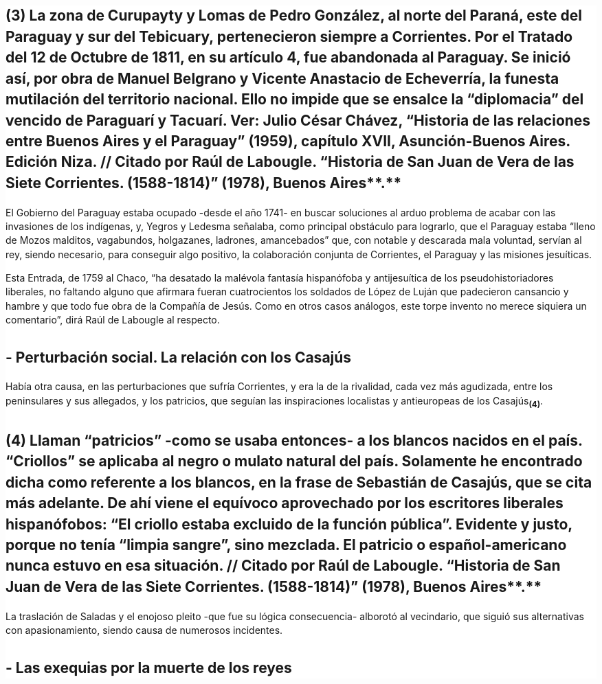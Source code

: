 ## **(3)** **La zona de Curupayty y Lomas de Pedro González, al norte del Paraná, este del Paraguay y sur del Tebicuary, pertenecieron siempre a Corrientes. Por el Tratado del 12 de Octubre de 1811, en su artículo 4, fue abandonada al Paraguay. Se inició así, por obra de Manuel Belgrano y Vicente Anastacio de Echeverría, la funesta mutilación del territorio nacional. Ello no impide que se ensalce la “diplomacia” del vencido de Paraguarí y Tacuarí. Ver: Julio César Chávez, “Historia de las relaciones entre Buenos Aires y el Paraguay” (1959), capítulo XVII, Asunción-Buenos Aires. Edición Niza. // Citado por Raúl de Labougle. “Historia de San Juan de Vera de las Siete Corrientes. (1588-1814)” (1978), Buenos Aires****.**

El Gobierno del Paraguay estaba ocupado -desde el año 1741- en buscar soluciones al arduo problema de acabar con las invasiones de los indígenas, y, Yegros y Ledesma señalaba, como principal obstáculo para lograrlo, que el Paraguay estaba “lleno de Mozos malditos, vagabundos, holgazanes, ladrones, amancebados” que, con notable y descarada mala voluntad, servían al rey, siendo necesario, para conseguir algo positivo, la colaboración conjunta de Corrientes, el Paraguay y las misiones jesuíticas.

Esta Entrada, de 1759 al Chaco, “ha desatado la malévola fantasía hispanófoba y antijesuítica de los pseudohistoriadores liberales, no faltando alguno que afirmara fueran cuatrocientos los soldados de López de Luján que padecieron cansancio y hambre y que todo fue obra de la Compañía de Jesús. Como en otros casos análogos, este torpe invento no merece siquiera un comentario”, dirá Raúl de Labougle al respecto.

## **\- Perturbación social. La relación con los Casajús**

Había otra causa, en las perturbaciones que sufría Corrientes, y era la de la rivalidad, cada vez más agudizada, entre los peninsulares y sus allegados, y los patricios, que seguían las inspiraciones localistas y antieuropeas de los Casajús<sub><strong>(4)</strong></sub>.

## **(4)** **Llaman “patricios” -como se usaba entonces- a los blancos nacidos en el país. “Criollos” se aplicaba al negro o mulato natural del país. Solamente he encontrado dicha como referente a los blancos, en la frase de Sebastián de Casajús, que se cita más adelante. De ahí viene el equívoco aprovechado por los escritores liberales hispanófobos: “El criollo estaba excluido de la función pública”. Evidente y justo, porque no tenía “limpia sangre”, sino mezclada. El patricio o español-americano nunca estuvo en esa situación. // Citado por Raúl de Labougle. “Historia de San Juan de Vera de las Siete Corrientes. (1588-1814)” (1978), Buenos Aires****.**

La traslación de Saladas y el enojoso pleito -que fue su lógica consecuencia- alborotó al vecindario, que siguió sus alternativas con apasionamiento, siendo causa de numerosos incidentes.

## **\- Las exequias por la muerte de los reyes**
